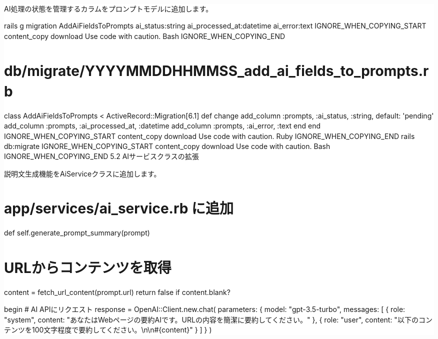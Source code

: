 AI処理の状態を管理するカラムをプロンプトモデルに追加します。

rails g migration AddAiFieldsToPrompts ai_status:string ai_processed_at:datetime ai_error:text
IGNORE_WHEN_COPYING_START
content_copy
download
Use code with caution.
Bash
IGNORE_WHEN_COPYING_END
# db/migrate/YYYYMMDDHHMMSS_add_ai_fields_to_prompts.rb
class AddAiFieldsToPrompts < ActiveRecord::Migration[6.1]
  def change
    add_column :prompts, :ai_status, :string, default: 'pending'
    add_column :prompts, :ai_processed_at, :datetime
    add_column :prompts, :ai_error, :text
  end
end
IGNORE_WHEN_COPYING_START
content_copy
download
Use code with caution.
Ruby
IGNORE_WHEN_COPYING_END
rails db:migrate
IGNORE_WHEN_COPYING_START
content_copy
download
Use code with caution.
Bash
IGNORE_WHEN_COPYING_END
5.2 AIサービスクラスの拡張

説明文生成機能をAiServiceクラスに追加します。

# app/services/ai_service.rb に追加
def self.generate_prompt_summary(prompt)
  # URLからコンテンツを取得
  content = fetch_url_content(prompt.url)
  return false if content.blank?

  begin
    # AI APIにリクエスト
    response = OpenAI::Client.new.chat(
      parameters: {
        model: "gpt-3.5-turbo",
        messages: [
          { role: "system", content: "あなたはWebページの要約AIです。URLの内容を簡潔に要約してください。" },
          { role: "user", content: "以下のコンテンツを100文字程度で要約してください。\n\n#{content}" }
        ]
      }
    )
